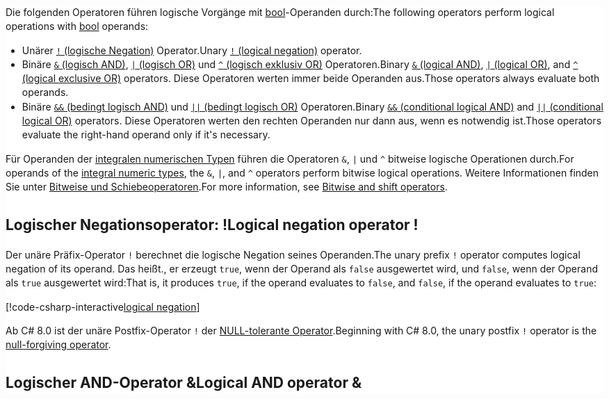 <span data-ttu-id="049bc-104">Die folgenden Operatoren führen logische Vorgänge mit [bool](../builtin-types/bool.md)-Operanden durch:</span><span class="sxs-lookup"><span data-stu-id="049bc-104">The following operators perform logical operations with [bool](../builtin-types/bool.md) operands:</span></span>

- <span data-ttu-id="049bc-105">Unärer [`!` (logische Negation)](#logical-negation-operator-) Operator.</span><span class="sxs-lookup"><span data-stu-id="049bc-105">Unary [`!` (logical negation)](#logical-negation-operator-) operator.</span></span>
- <span data-ttu-id="049bc-106">Binäre [`&` (logisch AND)](#logical-and-operator-), [`|` (logisch OR)](#logical-or-operator-) und [`^` (logisch exklusiv OR)](#logical-exclusive-or-operator-) Operatoren.</span><span class="sxs-lookup"><span data-stu-id="049bc-106">Binary [`&` (logical AND)](#logical-and-operator-), [`|` (logical OR)](#logical-or-operator-), and [`^` (logical exclusive OR)](#logical-exclusive-or-operator-) operators.</span></span> <span data-ttu-id="049bc-107">Diese Operatoren werten immer beide Operanden aus.</span><span class="sxs-lookup"><span data-stu-id="049bc-107">Those operators always evaluate both operands.</span></span>
- <span data-ttu-id="049bc-108">Binäre [`&&` (bedingt logisch AND)](#conditional-logical-and-operator-) und [`||` (bedingt logisch OR)](#conditional-logical-or-operator-) Operatoren.</span><span class="sxs-lookup"><span data-stu-id="049bc-108">Binary [`&&` (conditional logical AND)](#conditional-logical-and-operator-) and [`||` (conditional logical OR)](#conditional-logical-or-operator-) operators.</span></span> <span data-ttu-id="049bc-109">Diese Operatoren werten den rechten Operanden nur dann aus, wenn es notwendig ist.</span><span class="sxs-lookup"><span data-stu-id="049bc-109">Those operators evaluate the right-hand operand only if it's necessary.</span></span>

<span data-ttu-id="049bc-110">Für Operanden der [integralen numerischen Typen](../builtin-types/integral-numeric-types.md) führen die Operatoren `&`, `|` und `^` bitweise logische Operationen durch.</span><span class="sxs-lookup"><span data-stu-id="049bc-110">For operands of the [integral numeric types](../builtin-types/integral-numeric-types.md), the `&`, `|`, and `^` operators perform bitwise logical operations.</span></span> <span data-ttu-id="049bc-111">Weitere Informationen finden Sie unter [Bitweise und Schiebeoperatoren](bitwise-and-shift-operators.md).</span><span class="sxs-lookup"><span data-stu-id="049bc-111">For more information, see [Bitwise and shift operators](bitwise-and-shift-operators.md).</span></span>

## <a name="logical-negation-operator-"></a><span data-ttu-id="049bc-112">Logischer Negationsoperator: !</span><span class="sxs-lookup"><span data-stu-id="049bc-112">Logical negation operator !</span></span>

<span data-ttu-id="049bc-113">Der unäre Präfix-Operator `!` berechnet die logische Negation seines Operanden.</span><span class="sxs-lookup"><span data-stu-id="049bc-113">The unary prefix `!` operator computes logical negation of its operand.</span></span> <span data-ttu-id="049bc-114">Das heißt., er erzeugt `true`, wenn der Operand als `false` ausgewertet wird, und `false`, wenn der Operand als `true` ausgewertet wird:</span><span class="sxs-lookup"><span data-stu-id="049bc-114">That is, it produces `true`, if the operand evaluates to `false`, and `false`, if the operand evaluates to `true`:</span></span>

[!code-csharp-interactive[logical negation](snippets/shared/BooleanLogicalOperators.cs#Negation)]

<span data-ttu-id="049bc-115">Ab C# 8.0 ist der unäre Postfix-Operator `!` der [NULL-tolerante Operator](null-forgiving.md).</span><span class="sxs-lookup"><span data-stu-id="049bc-115">Beginning with C# 8.0, the unary postfix `!` operator is the [null-forgiving operator](null-forgiving.md).</span></span>

## <a name="logical-and-operator-amp"></a><a name="logical-and-operator-"></a> <span data-ttu-id="049bc-116">Logischer AND-Operator &amp;</span><span class="sxs-lookup"><span data-stu-id="049bc-116">Logical AND operator &amp;</span></span>
